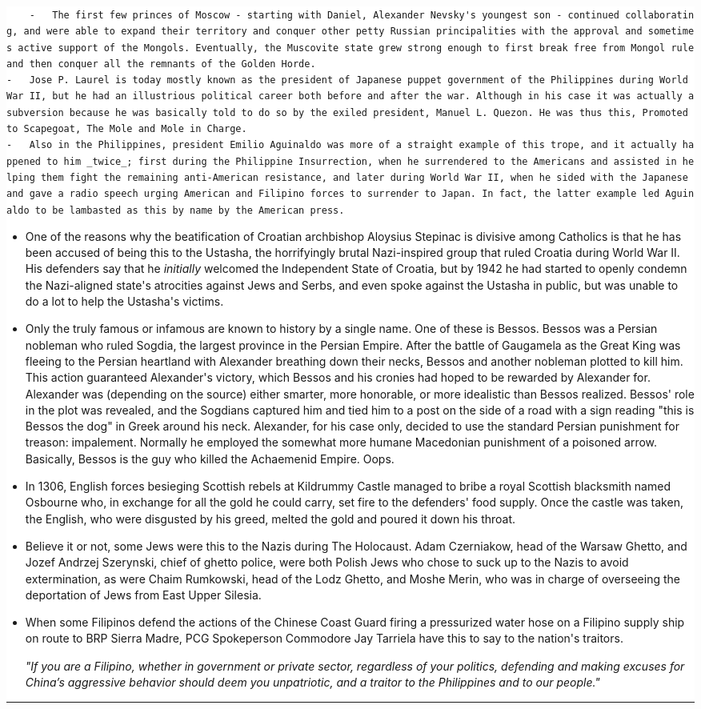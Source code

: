         -   The first few princes of Moscow - starting with Daniel, Alexander Nevsky's youngest son - continued collaborating, and were able to expand their territory and conquer other petty Russian principalities with the approval and sometimes active support of the Mongols. Eventually, the Muscovite state grew strong enough to first break free from Mongol rule and then conquer all the remnants of the Golden Horde.
    -   Jose P. Laurel is today mostly known as the president of Japanese puppet government of the Philippines during World War II, but he had an illustrious political career both before and after the war. Although in his case it was actually a subversion because he was basically told to do so by the exiled president, Manuel L. Quezon. He was thus this, Promoted to Scapegoat, The Mole and Mole in Charge.
    -   Also in the Philippines, president Emilio Aguinaldo was more of a straight example of this trope, and it actually happened to him _twice_; first during the Philippine Insurrection, when he surrendered to the Americans and assisted in helping them fight the remaining anti-American resistance, and later during World War II, when he sided with the Japanese and gave a radio speech urging American and Filipino forces to surrender to Japan. In fact, the latter example led Aguinaldo to be lambasted as this by name by the American press.
-   One of the reasons why the beatification of Croatian archbishop Aloysius Stepinac is divisive among Catholics is that he has been accused of being this to the Ustasha, the horrifyingly brutal Nazi-inspired group that ruled Croatia during World War II. His defenders say that he _initially_ welcomed the Independent State of Croatia, but by 1942 he had started to openly condemn the Nazi-aligned state's atrocities against Jews and Serbs, and even spoke against the Ustasha in public, but was unable to do a lot to help the Ustasha's victims.
-   Only the truly famous or infamous are known to history by a single name. One of these is Bessos. Bessos was a Persian nobleman who ruled Sogdia, the largest province in the Persian Empire. After the battle of Gaugamela as the Great King was fleeing to the Persian heartland with Alexander breathing down their necks, Bessos and another nobleman plotted to kill him. This action guaranteed Alexander's victory, which Bessos and his cronies had hoped to be rewarded by Alexander for. Alexander was (depending on the source) either smarter, more honorable, or more idealistic than Bessos realized. Bessos' role in the plot was revealed, and the Sogdians captured him and tied him to a post on the side of a road with a sign reading "this is Bessos the dog" in Greek around his neck. Alexander, for his case only, decided to use the standard Persian punishment for treason: impalement. Normally he employed the somewhat more humane Macedonian punishment of a poisoned arrow. Basically, Bessos is the guy who killed the Achaemenid Empire. Oops.
-   In 1306, English forces besieging Scottish rebels at Kildrummy Castle managed to bribe a royal Scottish blacksmith named Osbourne who, in exchange for all the gold he could carry, set fire to the defenders' food supply. Once the castle was taken, the English, who were disgusted by his greed, melted the gold and poured it down his throat.
-   Believe it or not, some Jews were this to the Nazis during The Holocaust. Adam Czerniakow, head of the Warsaw Ghetto, and Jozef Andrzej Szerynski, chief of ghetto police, were both Polish Jews who chose to suck up to the Nazis to avoid extermination, as were Chaim Rumkowski, head of the Lodz Ghetto, and Moshe Merin, who was in charge of overseeing the deportation of Jews from East Upper Silesia.
-   When some Filipinos defend the actions of the Chinese Coast Guard firing a pressurized water hose on a Filipino supply ship on route to BRP Sierra Madre, PCG Spokeperson Commodore Jay Tarriela have this to say to the nation's traitors.
    
    _"If you are a Filipino, whether in government or private sector, regardless of your politics, defending and making excuses for China’s aggressive behavior should deem you unpatriotic, and a traitor to the Philippines and to our people."_
    

___